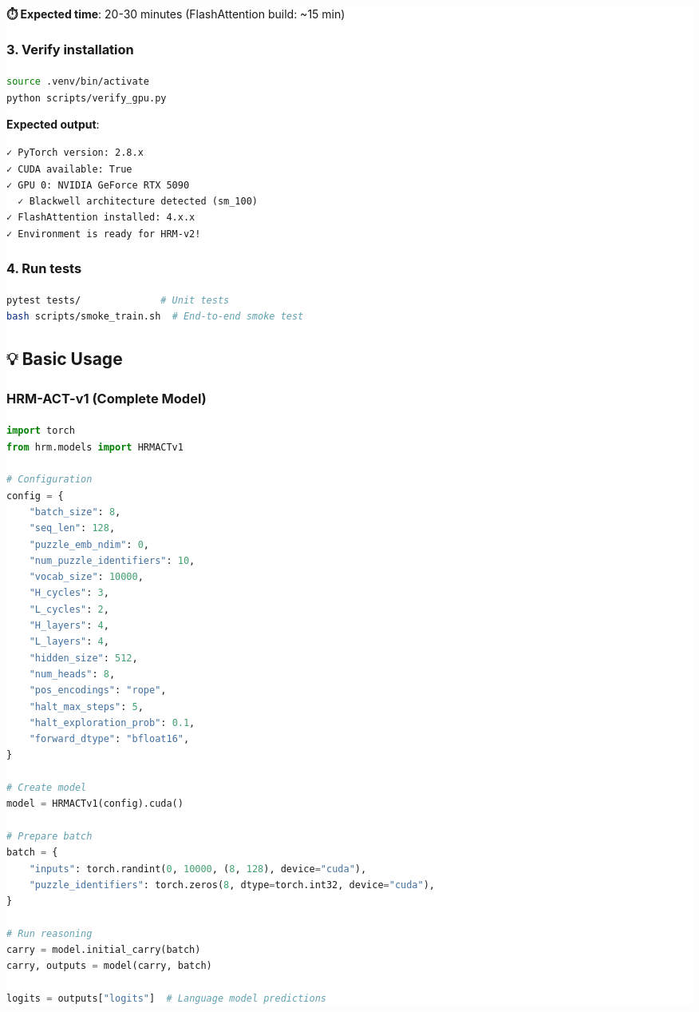 **⏱️ Expected time**: 20-30 minutes (FlashAttention build: ~15 min)

### 3. Verify installation
```bash
source .venv/bin/activate
python scripts/verify_gpu.py
```

**Expected output**:
```
✓ PyTorch version: 2.8.x
✓ CUDA available: True
✓ GPU 0: NVIDIA GeForce RTX 5090
  ✓ Blackwell architecture detected (sm_100)
✓ FlashAttention installed: 4.x.x
✓ Environment is ready for HRM-v2!
```

### 4. Run tests
```bash
pytest tests/              # Unit tests
bash scripts/smoke_train.sh  # End-to-end smoke test
```

## 💡 Basic Usage

### HRM-ACT-v1 (Complete Model)
```python
import torch
from hrm.models import HRMACTv1

# Configuration
config = {
    "batch_size": 8,
    "seq_len": 128,
    "puzzle_emb_ndim": 0,
    "num_puzzle_identifiers": 10,
    "vocab_size": 10000,
    "H_cycles": 3,
    "L_cycles": 2,
    "H_layers": 4,
    "L_layers": 4,
    "hidden_size": 512,
    "num_heads": 8,
    "pos_encodings": "rope",
    "halt_max_steps": 5,
    "halt_exploration_prob": 0.1,
    "forward_dtype": "bfloat16",
}

# Create model
model = HRMACTv1(config).cuda()

# Prepare batch
batch = {
    "inputs": torch.randint(0, 10000, (8, 128), device="cuda"),
    "puzzle_identifiers": torch.zeros(8, dtype=torch.int32, device="cuda"),
}

# Run reasoning
carry = model.initial_carry(batch)
carry, outputs = model(carry, batch)

logits = outputs["logits"]  # Language model predictions
```